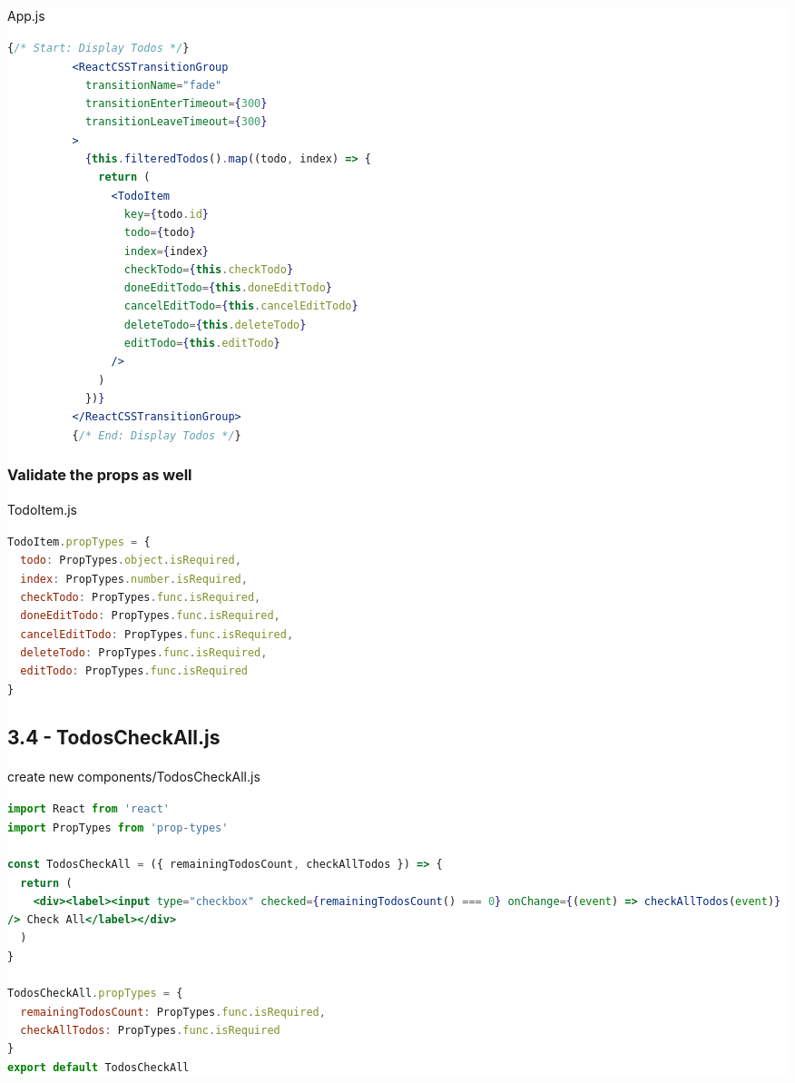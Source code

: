 App.js

```jsx
{/* Start: Display Todos */}
          <ReactCSSTransitionGroup
            transitionName="fade"
            transitionEnterTimeout={300}
            transitionLeaveTimeout={300}
          >
            {this.filteredTodos().map((todo, index) => {
              return (
                <TodoItem
                  key={todo.id}
                  todo={todo}
                  index={index}
                  checkTodo={this.checkTodo}
                  doneEditTodo={this.doneEditTodo}
                  cancelEditTodo={this.cancelEditTodo}
                  deleteTodo={this.deleteTodo}
                  editTodo={this.editTodo}
                />
              )
            })}
          </ReactCSSTransitionGroup>
          {/* End: Display Todos */}
```

### Validate the props as well

TodoItem.js

```jsx
TodoItem.propTypes = {
  todo: PropTypes.object.isRequired,
  index: PropTypes.number.isRequired,
  checkTodo: PropTypes.func.isRequired,
  doneEditTodo: PropTypes.func.isRequired,
  cancelEditTodo: PropTypes.func.isRequired,
  deleteTodo: PropTypes.func.isRequired,
  editTodo: PropTypes.func.isRequired
}
```

## 3.4 - TodosCheckAll.js

create new components/TodosCheckAll.js

```jsx
import React from 'react'
import PropTypes from 'prop-types'

const TodosCheckAll = ({ remainingTodosCount, checkAllTodos }) => {
  return (
    <div><label><input type="checkbox" checked={remainingTodosCount() === 0} onChange={(event) => checkAllTodos(event)} /> Check All</label></div>
  )
}

TodosCheckAll.propTypes = {
  remainingTodosCount: PropTypes.func.isRequired,
  checkAllTodos: PropTypes.func.isRequired
}
export default TodosCheckAll
```
